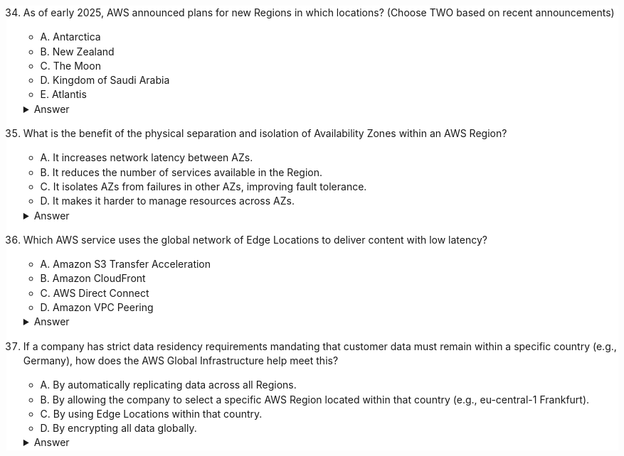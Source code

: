 34. As of early 2025, AWS announced plans for new Regions in which locations? (Choose TWO based on recent announcements)
    - A. Antarctica
    - B. New Zealand
    - C. The Moon
    - D. Kingdom of Saudi Arabia
    - E. Atlantis

    <details markdown=1><summary markdown=\"span\">Answer</summary>
      Correct answer: B, D
      Explanation: Based on recent announcements (around late 2024/early 2025), AWS has plans for new regions including New Zealand, Kingdom of Saudi Arabia, Taiwan, and the AWS European Sovereign Cloud.
    </details>

35. What is the benefit of the physical separation and isolation of Availability Zones within an AWS Region?
    - A. It increases network latency between AZs.
    - B. It reduces the number of services available in the Region.
    - C. It isolates AZs from failures in other AZs, improving fault tolerance.
    - D. It makes it harder to manage resources across AZs.

    <details markdown=1><summary markdown=\"span\">Answer</summary>
      Correct answer: C
      Explanation: The physical separation and independent infrastructure (power, cooling, networking) of AZs ensure that a failure impacting one AZ is unlikely to affect others, which is crucial for building fault-tolerant applications.
    </details>

36. Which AWS service uses the global network of Edge Locations to deliver content with low latency?
    - A. Amazon S3 Transfer Acceleration
    - B. Amazon CloudFront
    - C. AWS Direct Connect
    - D. Amazon VPC Peering

    <details markdown=1><summary markdown=\"span\">Answer</summary>
      Correct answer: B
      Explanation: Amazon CloudFront is AWS's Content Delivery Network (CDN) service that utilizes the global network of Edge Locations to cache and deliver content (like web pages, videos, APIs) to users with low latency.
    </details>

37. If a company has strict data residency requirements mandating that customer data must remain within a specific country (e.g., Germany), how does the AWS Global Infrastructure help meet this?
    - A. By automatically replicating data across all Regions.
    - B. By allowing the company to select a specific AWS Region located within that country (e.g., eu-central-1 Frankfurt).
    - C. By using Edge Locations within that country.
    - D. By encrypting all data globally.

    <details markdown=1><summary markdown=\"span\">Answer</summary>
      Correct answer: B
      Explanation: Customers retain control over the Region(s) in which their data is stored. By choosing a Region located within the required country/jurisdiction, companies can meet data residency requirements. Data is not moved outside a chosen Region without explicit customer action.
    </details>
